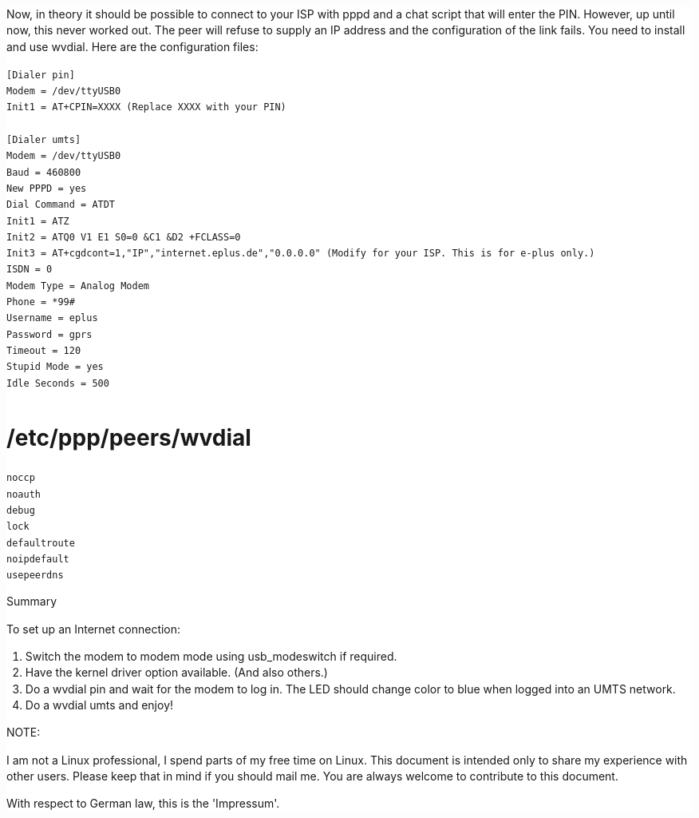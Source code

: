 Now, in theory it should be possible to connect to your ISP with pppd and a chat script that will enter the PIN. However, up until now, this never worked out. The peer will refuse to supply an IP address and the configuration of the link fails. You need to install and use wvdial.
Here are the configuration files:

```
[Dialer pin]
Modem = /dev/ttyUSB0
Init1 = AT+CPIN=XXXX (Replace XXXX with your PIN)

[Dialer umts]
Modem = /dev/ttyUSB0
Baud = 460800
New PPPD = yes
Dial Command = ATDT
Init1 = ATZ
Init2 = ATQ0 V1 E1 S0=0 &C1 &D2 +FCLASS=0
Init3 = AT+cgdcont=1,"IP","internet.eplus.de","0.0.0.0" (Modify for your ISP. This is for e-plus only.)
ISDN = 0
Modem Type = Analog Modem
Phone = *99#
Username = eplus
Password = gprs
Timeout = 120
Stupid Mode = yes
Idle Seconds = 500
```


# /etc/ppp/peers/wvdial 
```
noccp
noauth
debug
lock
defaultroute
noipdefault
usepeerdns
```

Summary

To set up an Internet connection:

   1. Switch the modem to modem mode using usb_modeswitch if required.
   2. Have the kernel driver option available. (And also others.)
   3. Do a wvdial pin and wait for the modem to log in. The LED should change color to blue when logged into an UMTS network.
   4. Do a wvdial umts and enjoy!

NOTE:

I am not a Linux professional, I spend parts of my free time on Linux. This document is intended only to share my experience with other users. Please keep that in mind if you should mail me. You are always welcome to contribute to this document.

With respect to German law, this is the 'Impressum'.
